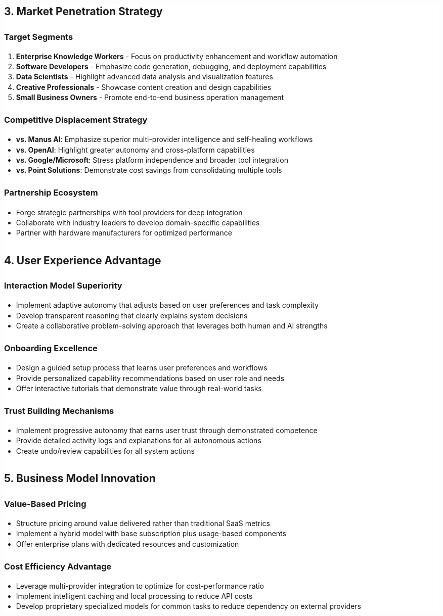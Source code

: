 ## 3. Market Penetration Strategy

### Target Segments
1. **Enterprise Knowledge Workers** - Focus on productivity enhancement and workflow automation
2. **Software Developers** - Emphasize code generation, debugging, and deployment capabilities
3. **Data Scientists** - Highlight advanced data analysis and visualization features
4. **Creative Professionals** - Showcase content creation and design capabilities
5. **Small Business Owners** - Promote end-to-end business operation management

### Competitive Displacement Strategy
- **vs. Manus AI**: Emphasize superior multi-provider intelligence and self-healing workflows
- **vs. OpenAI**: Highlight greater autonomy and cross-platform capabilities
- **vs. Google/Microsoft**: Stress platform independence and broader tool integration
- **vs. Point Solutions**: Demonstrate cost savings from consolidating multiple tools

### Partnership Ecosystem
- Forge strategic partnerships with tool providers for deep integration
- Collaborate with industry leaders to develop domain-specific capabilities
- Partner with hardware manufacturers for optimized performance

## 4. User Experience Advantage

### Interaction Model Superiority
- Implement adaptive autonomy that adjusts based on user preferences and task complexity
- Develop transparent reasoning that clearly explains system decisions
- Create a collaborative problem-solving approach that leverages both human and AI strengths

### Onboarding Excellence
- Design a guided setup process that learns user preferences and workflows
- Provide personalized capability recommendations based on user role and needs
- Offer interactive tutorials that demonstrate value through real-world tasks

### Trust Building Mechanisms
- Implement progressive autonomy that earns user trust through demonstrated competence
- Provide detailed activity logs and explanations for all autonomous actions
- Create undo/review capabilities for all system actions

## 5. Business Model Innovation

### Value-Based Pricing
- Structure pricing around value delivered rather than traditional SaaS metrics
- Implement a hybrid model with base subscription plus usage-based components
- Offer enterprise plans with dedicated resources and customization

### Cost Efficiency Advantage
- Leverage multi-provider integration to optimize for cost-performance ratio
- Implement intelligent caching and local processing to reduce API costs
- Develop proprietary specialized models for common tasks to reduce dependency on external providers
